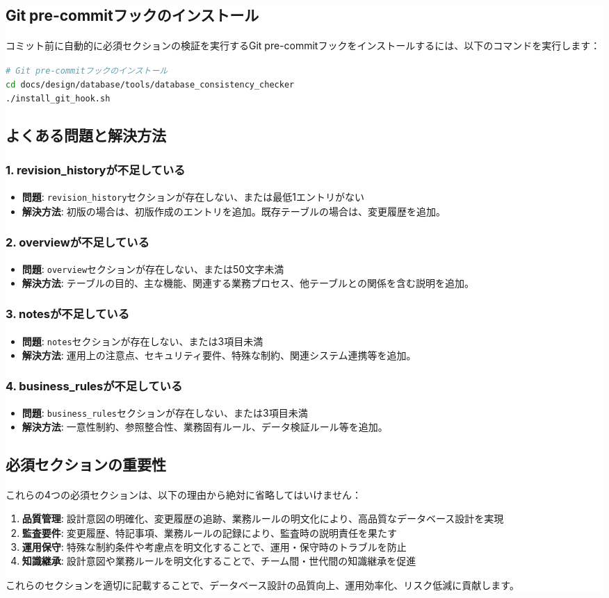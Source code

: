 ## Git pre-commitフックのインストール

コミット前に自動的に必須セクションの検証を実行するGit pre-commitフックをインストールするには、以下のコマンドを実行します：

```bash
# Git pre-commitフックのインストール
cd docs/design/database/tools/database_consistency_checker
./install_git_hook.sh
```

## よくある問題と解決方法

### 1. revision_historyが不足している
- **問題**: `revision_history`セクションが存在しない、または最低1エントリがない
- **解決方法**: 初版の場合は、初版作成のエントリを追加。既存テーブルの場合は、変更履歴を追加。

### 2. overviewが不足している
- **問題**: `overview`セクションが存在しない、または50文字未満
- **解決方法**: テーブルの目的、主な機能、関連する業務プロセス、他テーブルとの関係を含む説明を追加。

### 3. notesが不足している
- **問題**: `notes`セクションが存在しない、または3項目未満
- **解決方法**: 運用上の注意点、セキュリティ要件、特殊な制約、関連システム連携等を追加。

### 4. business_rulesが不足している
- **問題**: `business_rules`セクションが存在しない、または3項目未満
- **解決方法**: 一意性制約、参照整合性、業務固有ルール、データ検証ルール等を追加。

## 必須セクションの重要性

これらの4つの必須セクションは、以下の理由から絶対に省略してはいけません：

1. **品質管理**: 設計意図の明確化、変更履歴の追跡、業務ルールの明文化により、高品質なデータベース設計を実現
2. **監査要件**: 変更履歴、特記事項、業務ルールの記録により、監査時の説明責任を果たす
3. **運用保守**: 特殊な制約条件や考慮点を明文化することで、運用・保守時のトラブルを防止
4. **知識継承**: 設計意図や業務ルールを明文化することで、チーム間・世代間の知識継承を促進

これらのセクションを適切に記載することで、データベース設計の品質向上、運用効率化、リスク低減に貢献します。
